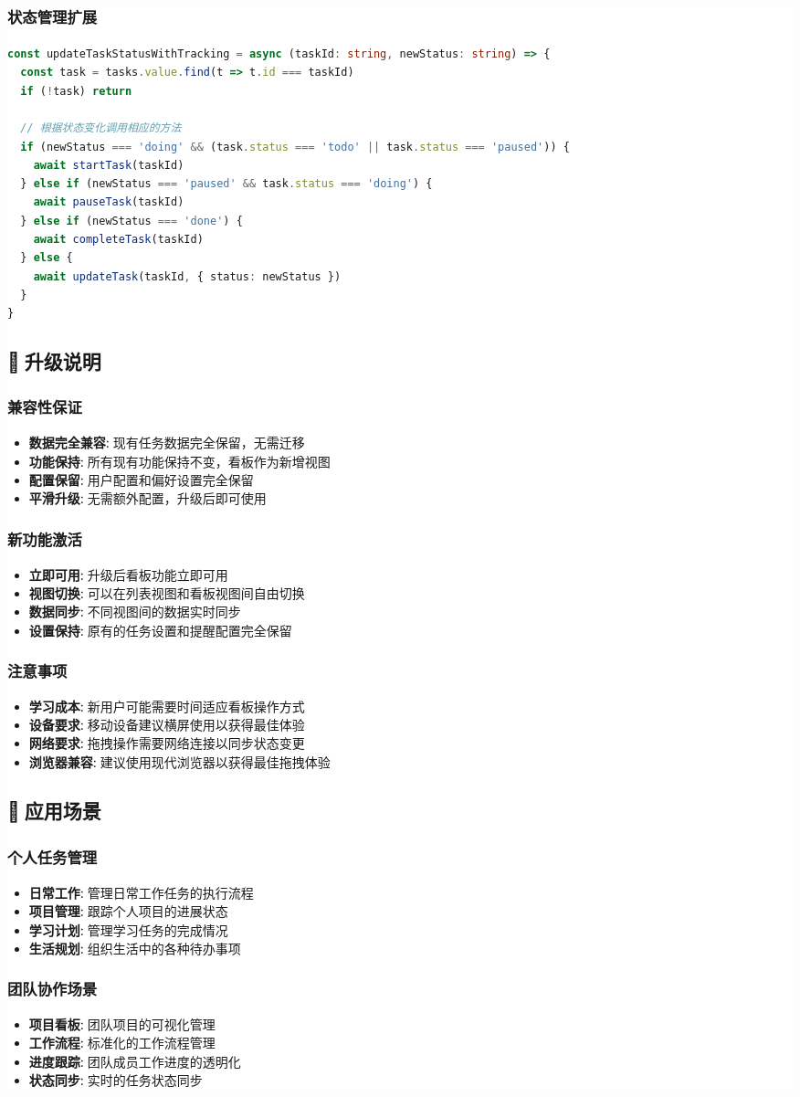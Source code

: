### 状态管理扩展
```typescript
const updateTaskStatusWithTracking = async (taskId: string, newStatus: string) => {
  const task = tasks.value.find(t => t.id === taskId)
  if (!task) return
  
  // 根据状态变化调用相应的方法
  if (newStatus === 'doing' && (task.status === 'todo' || task.status === 'paused')) {
    await startTask(taskId)
  } else if (newStatus === 'paused' && task.status === 'doing') {
    await pauseTask(taskId)
  } else if (newStatus === 'done') {
    await completeTask(taskId)
  } else {
    await updateTask(taskId, { status: newStatus })
  }
}
```

## 🔄 升级说明

### 兼容性保证
- **数据完全兼容**: 现有任务数据完全保留，无需迁移
- **功能保持**: 所有现有功能保持不变，看板作为新增视图
- **配置保留**: 用户配置和偏好设置完全保留
- **平滑升级**: 无需额外配置，升级后即可使用

### 新功能激活
- **立即可用**: 升级后看板功能立即可用
- **视图切换**: 可以在列表视图和看板视图间自由切换
- **数据同步**: 不同视图间的数据实时同步
- **设置保持**: 原有的任务设置和提醒配置完全保留

### 注意事项
- **学习成本**: 新用户可能需要时间适应看板操作方式
- **设备要求**: 移动设备建议横屏使用以获得最佳体验
- **网络要求**: 拖拽操作需要网络连接以同步状态变更
- **浏览器兼容**: 建议使用现代浏览器以获得最佳拖拽体验

## 🚀 应用场景

### 个人任务管理
- **日常工作**: 管理日常工作任务的执行流程
- **项目管理**: 跟踪个人项目的进展状态
- **学习计划**: 管理学习任务的完成情况
- **生活规划**: 组织生活中的各种待办事项

### 团队协作场景
- **项目看板**: 团队项目的可视化管理
- **工作流程**: 标准化的工作流程管理
- **进度跟踪**: 团队成员工作进度的透明化
- **状态同步**: 实时的任务状态同步
